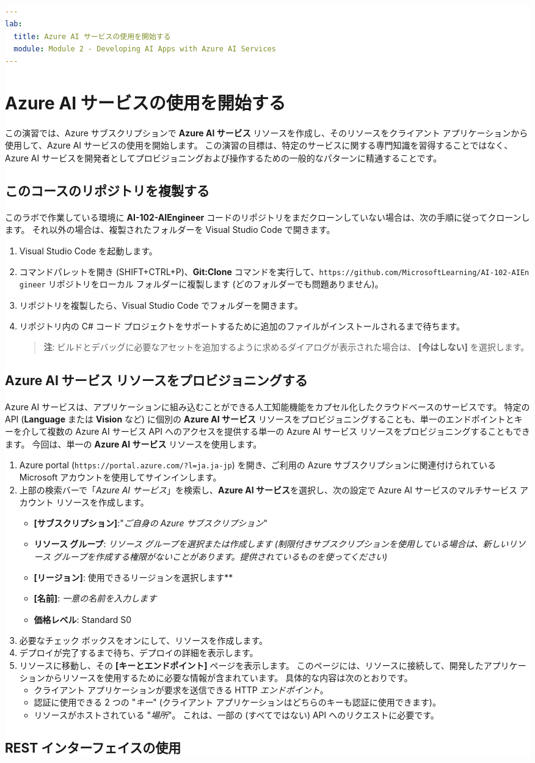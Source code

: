 ```yaml
---
lab:
  title: Azure AI サービスの使用を開始する
  module: Module 2 - Developing AI Apps with Azure AI Services
---
```


# Azure AI サービスの使用を開始する

この演習では、Azure サブスクリプションで **Azure AI サービス** リソースを作成し、そのリソースをクライアント アプリケーションから使用して、Azure AI サービスの使用を開始します。 この演習の目標は、特定のサービスに関する専門知識を習得することではなく、Azure AI サービスを開発者としてプロビジョニングおよび操作するための一般的なパターンに精通することです。

## このコースのリポジトリを複製する

このラボで作業している環境に **AI-102-AIEngineer** コードのリポジトリをまだクローンしていない場合は、次の手順に従ってクローンします。 それ以外の場合は、複製されたフォルダーを Visual Studio Code で開きます。

1. Visual Studio Code を起動します。
2. コマンドパレットを開き (SHIFT+CTRL+P)、**Git:Clone** コマンドを実行して、`https://github.com/MicrosoftLearning/AI-102-AIEngineer` リポジトリをローカル フォルダーに複製します (どのフォルダーでも問題ありません)。
3. リポジトリを複製したら、Visual Studio Code でフォルダーを開きます。
4. リポジトリ内の C# コード プロジェクトをサポートするために追加のファイルがインストールされるまで待ちます。

    > **注**: ビルドとデバッグに必要なアセットを追加するように求めるダイアログが表示された場合は、 **[今はしない]** を選択します。

## Azure AI サービス リソースをプロビジョニングする

Azure AI サービスは、アプリケーションに組み込むことができる人工知能機能をカプセル化したクラウドベースのサービスです。 特定の API (**Language** または **Vision** など) に個別の **Azure AI サービス** リソースをプロビジョニングすることも、単一のエンドポイントとキーを介して複数の Azure AI サービス API へのアクセスを提供する単一の Azure AI サービス リソースをプロビジョニングすることもできます。 今回は、単一の **Azure AI サービス** リソースを使用します。

1. Azure portal (`https://portal.azure.com/?l=ja.ja-jp`) を開き、ご利用の Azure サブスクリプションに関連付けられている Microsoft アカウントを使用してサインインします。
2. 上部の検索バーで「*Azure AI サービス*」を検索し、**Azure AI サービス**を選択し、次の設定で Azure AI サービスのマルチサービス アカウント リソースを作成します。
    - **[サブスクリプション]**:"*ご自身の Azure サブスクリプション*"

    - **リソース グループ**: *リソース グループを選択または作成します (制限付きサブスクリプションを使用している場合は、新しいリソース グループを作成する権限がないことがあります。提供されているものを使ってください)*
    - **[リージョン]**: 使用できるリージョンを選択します**
    - **[名前]**: *一意の名前を入力します*
    - **価格レベル**: Standard S0
3. 必要なチェック ボックスをオンにして、リソースを作成します。
4. デプロイが完了するまで待ち、デプロイの詳細を表示します。
5. リソースに移動し、その **[キーとエンドポイント]** ページを表示します。 このページには、リソースに接続して、開発したアプリケーションからリソースを使用するために必要な情報が含まれています。 具体的な内容は次のとおりです。
    - クライアント アプリケーションが要求を送信できる HTTP *エンドポイント*。
    - 認証に使用できる 2 つの "*キー*" (クライアント アプリケーションはどちらのキーも認証に使用できます)。
    - リソースがホストされている "*場所*"。 これは、一部の (すべてではない) API へのリクエストに必要です。

## REST インターフェイスの使用
